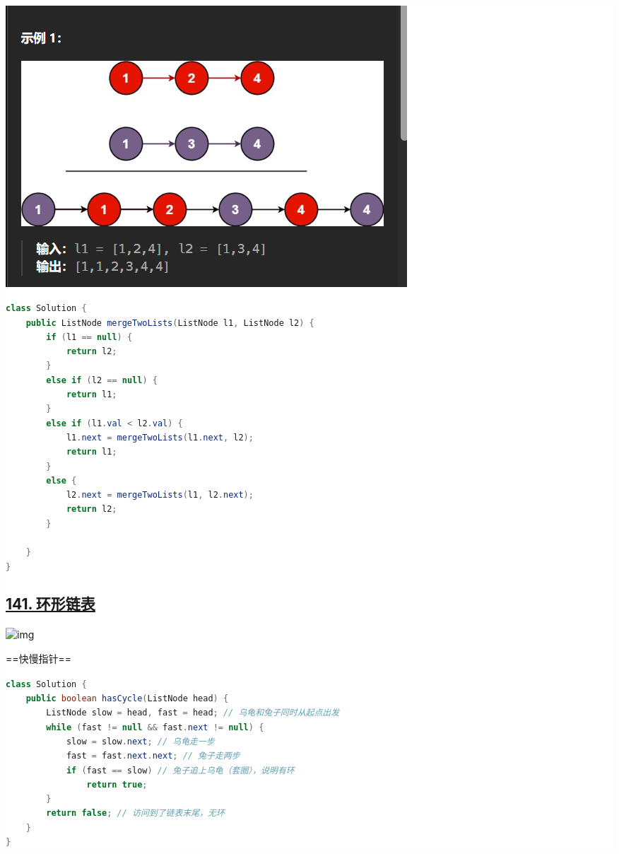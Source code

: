 ![image-20240408185534753](picture/image-20240408185534753.png)

```java
class Solution {
    public ListNode mergeTwoLists(ListNode l1, ListNode l2) {
        if (l1 == null) {
            return l2;
        }
        else if (l2 == null) {
            return l1;
        }
        else if (l1.val < l2.val) {
            l1.next = mergeTwoLists(l1.next, l2);
            return l1;
        }
        else {
            l2.next = mergeTwoLists(l1, l2.next);
            return l2;
        }

    }
}
```

## [141. 环形链表](https://leetcode.cn/problems/linked-list-cycle)

![img](https://assets.leetcode-cn.com/aliyun-lc-upload/uploads/2018/12/07/circularlinkedlist.png)

==快慢指针==

```java
class Solution {
    public boolean hasCycle(ListNode head) {
        ListNode slow = head, fast = head; // 乌龟和兔子同时从起点出发
        while (fast != null && fast.next != null) {
            slow = slow.next; // 乌龟走一步
            fast = fast.next.next; // 兔子走两步
            if (fast == slow) // 兔子追上乌龟（套圈），说明有环
                return true;
        }
        return false; // 访问到了链表末尾，无环
    }
}
```